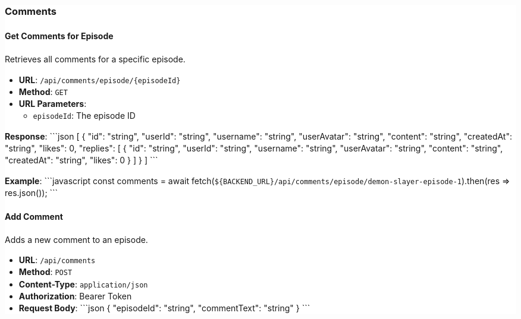 ### Comments

#### Get Comments for Episode

Retrieves all comments for a specific episode.

- **URL**: `/api/comments/episode/{episodeId}`
- **Method**: `GET`
- **URL Parameters**:
  - `episodeId`: The episode ID

**Response**:
\`\`\`json
[
  {
    "id": "string",
    "userId": "string",
    "username": "string",
    "userAvatar": "string",
    "content": "string",
    "createdAt": "string",
    "likes": 0,
    "replies": [
      {
        "id": "string",
        "userId": "string",
        "username": "string",
        "userAvatar": "string",
        "content": "string",
        "createdAt": "string",
        "likes": 0
      }
    ]
  }
]
\`\`\`

**Example**:
\`\`\`javascript
const comments = await fetch(`${BACKEND_URL}/api/comments/episode/demon-slayer-episode-1`).then(res => res.json());
\`\`\`

#### Add Comment

Adds a new comment to an episode.

- **URL**: `/api/comments`
- **Method**: `POST`
- **Content-Type**: `application/json`
- **Authorization**: Bearer Token
- **Request Body**:
\`\`\`json
{
  "episodeId": "string",
  "commentText": "string"
}
\`\`\`
